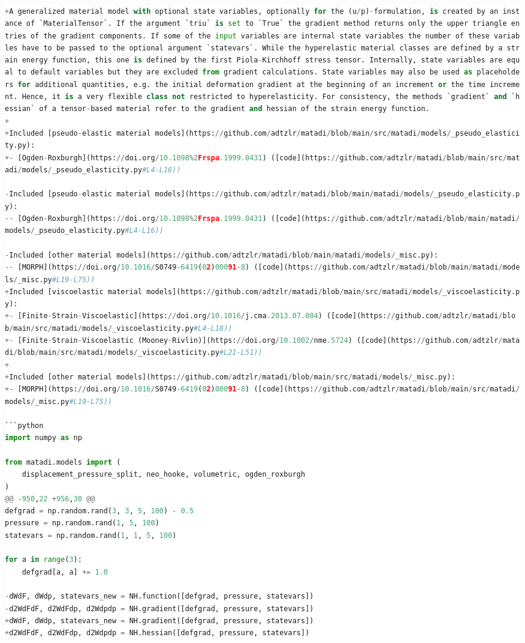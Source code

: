  ```python
+A generalized material model with optional state variables, optionally for the (u/p)-formulation, is created by an instance of `MaterialTensor`. If the argument `triu` is set to `True` the gradient method returns only the upper triangle entries of the gradient components. If some of the input variables are internal state variables the number of these variables have to be passed to the optional argument `statevars`. While the hyperelastic material classes are defined by a strain energy function, this one is defined by the first Piola-Kirchhoff stress tensor. Internally, state variables are equal to default variables but they are excluded from gradient calculations. State variables may also be used as placeholders for additional quantities, e.g. the initial deformation gradient at the beginning of an increment or the time increment. Hence, it is a very flexible class not restricted to hyperelasticity. For consistency, the methods `gradient` and `hessian` of a tensor-based material refer to the gradient and hessian of the strain energy function.
+
+Included [pseudo-elastic material models](https://github.com/adtzlr/matadi/blob/main/src/matadi/models/_pseudo_elasticity.py):
+- [Ogden-Roxburgh](https://doi.org/10.1098%2Frspa.1999.0431) ([code](https://github.com/adtzlr/matadi/blob/main/src/matadi/models/_pseudo_elasticity.py#L4-L16))
 
-Included [pseudo-elastic material models](https://github.com/adtzlr/matadi/blob/main/matadi/models/_pseudo_elasticity.py):
-- [Ogden-Roxburgh](https://doi.org/10.1098%2Frspa.1999.0431) ([code](https://github.com/adtzlr/matadi/blob/main/matadi/models/_pseudo_elasticity.py#L4-L16))
 
-Included [other material models](https://github.com/adtzlr/matadi/blob/main/matadi/models/_misc.py):
-- [MORPH](https://doi.org/10.1016/S0749-6419(02)00091-8) ([code](https://github.com/adtzlr/matadi/blob/main/matadi/models/_misc.py#L19-L75))
+Included [viscoelastic material models](https://github.com/adtzlr/matadi/blob/main/src/matadi/models/_viscoelasticity.py):
+- [Finite-Strain-Viscoelastic](https://doi.org/10.1016/j.cma.2013.07.004) ([code](https://github.com/adtzlr/matadi/blob/main/src/matadi/models/_viscoelasticity.py#L4-L18))
+- [Finite-Strain-Viscoelastic (Mooney-Rivlin)](https://doi.org/10.1002/nme.5724) ([code](https://github.com/adtzlr/matadi/blob/main/src/matadi/models/_viscoelasticity.py#L21-L51))
+
+Included [other material models](https://github.com/adtzlr/matadi/blob/main/src/matadi/models/_misc.py):
+- [MORPH](https://doi.org/10.1016/S0749-6419(02)00091-8) ([code](https://github.com/adtzlr/matadi/blob/main/src/matadi/models/_misc.py#L19-L75))
 
 ```python
 import numpy as np
 
 from matadi.models import (
     displacement_pressure_split, neo_hooke, volumetric, ogden_roxburgh
 )
@@ -950,22 +956,30 @@
 defgrad = np.random.rand(3, 3, 5, 100) - 0.5
 pressure = np.random.rand(1, 5, 100)
 statevars = np.random.rand(1, 1, 5, 100)
 
 for a in range(3):
     defgrad[a, a] += 1.0
 
-dWdF, dWdp, statevars_new = NH.function([defgrad, pressure, statevars])
-d2WdFdF, d2WdFdp, d2Wdpdp = NH.gradient([defgrad, pressure, statevars])
+dWdF, dWdp, statevars_new = NH.gradient([defgrad, pressure, statevars])
+d2WdFdF, d2WdFdp, d2Wdpdp = NH.hessian([defgrad, pressure, statevars])
 ```
 